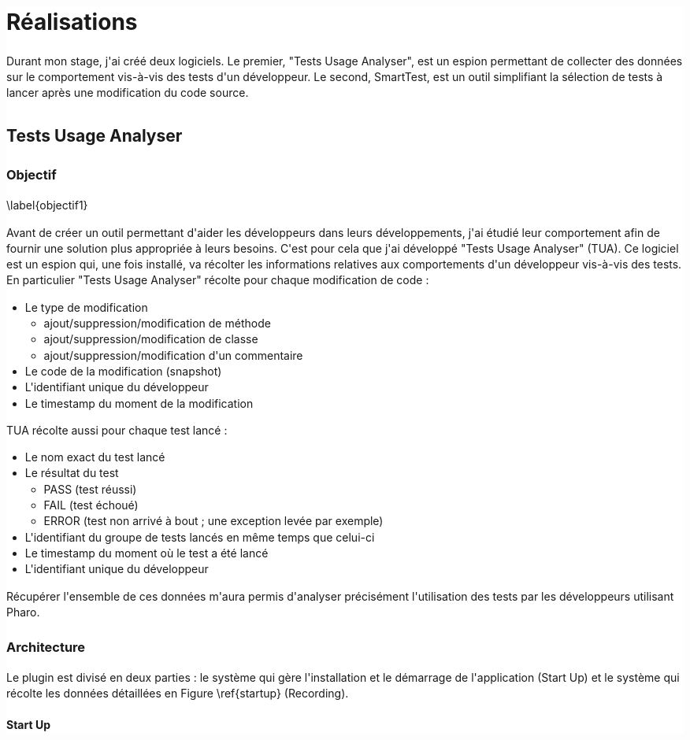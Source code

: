 # Réalisations

Durant mon stage, j'ai créé deux logiciels.
Le premier, "Tests Usage Analyser", est un espion permettant de collecter des données sur le comportement vis-à-vis des tests d'un développeur.
Le second, SmartTest, est un outil simplifiant la sélection de tests à lancer après une modification du code source.

## Tests Usage Analyser

### Objectif
\label{objectif1}

Avant de créer un outil permettant d'aider les développeurs dans leurs développements,
  j'ai étudié leur comportement afin de fournir une solution plus appropriée à leurs besoins.
C'est pour cela que j'ai développé "Tests Usage Analyser"  (TUA).
Ce logiciel est un espion qui, une fois installé, va récolter les informations relatives
  aux comportements d'un développeur vis-à-vis des tests.
En particulier "Tests Usage Analyser" récolte pour chaque modification de code :

- Le type de modification
    - ajout/suppression/modification de méthode
    - ajout/suppression/modification de classe
    - ajout/suppression/modification d'un commentaire
- Le code de la modification (snapshot)
- L'identifiant unique du développeur
- Le timestamp du moment de la modification

TUA récolte aussi pour chaque test lancé :

- Le nom exact du test lancé
- Le résultat du test
    - PASS (test réussi)
    - FAIL (test échoué)
    - ERROR (test non arrivé à bout ; une exception levée par exemple)
- L'identifiant du groupe de tests lancés en même temps que celui-ci
- Le timestamp du moment où le test a été lancé
- L'identifiant unique du développeur

Récupérer l'ensemble de ces données m'aura permis d'analyser précisément l'utilisation des tests par les développeurs utilisant Pharo.

### Architecture

Le plugin est divisé en deux parties : le système qui gère l'installation et le démarrage de l'application (Start Up)
et le système qui récolte les données détaillées en Figure \ref{startup} (Recording).

#### Start Up

